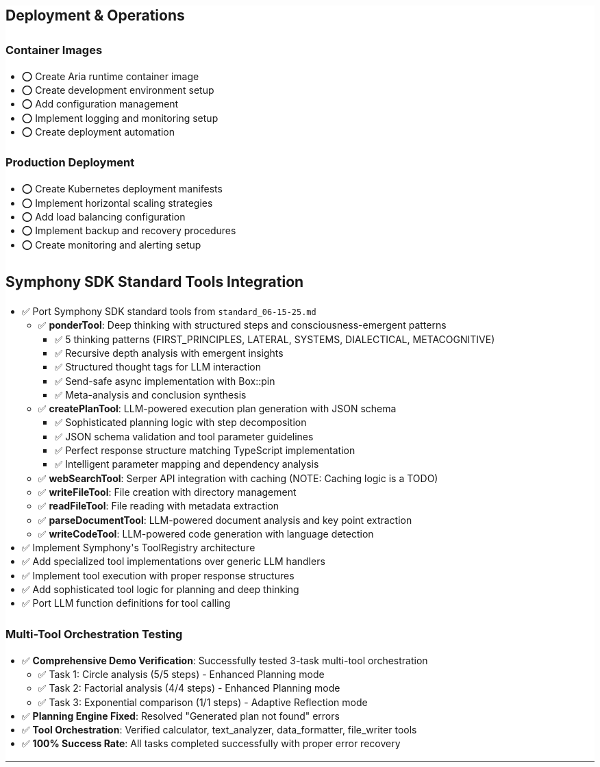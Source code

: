 ## Deployment & Operations

### Container Images
- ⭕ Create Aria runtime container image
- ⭕ Create development environment setup
- ⭕ Add configuration management
- ⭕ Implement logging and monitoring setup
- ⭕ Create deployment automation

### Production Deployment
- ⭕ Create Kubernetes deployment manifests
- ⭕ Implement horizontal scaling strategies
- ⭕ Add load balancing configuration
- ⭕ Implement backup and recovery procedures
- ⭕ Create monitoring and alerting setup

## Symphony SDK Standard Tools Integration

- ✅ Port Symphony SDK standard tools from `standard_06-15-25.md`
  - ✅ **ponderTool**: Deep thinking with structured steps and consciousness-emergent patterns
    - ✅ 5 thinking patterns (FIRST_PRINCIPLES, LATERAL, SYSTEMS, DIALECTICAL, METACOGNITIVE)
    - ✅ Recursive depth analysis with emergent insights
    - ✅ Structured thought tags for LLM interaction
    - ✅ Send-safe async implementation with Box::pin
    - ✅ Meta-analysis and conclusion synthesis
  - ✅ **createPlanTool**: LLM-powered execution plan generation with JSON schema
    - ✅ Sophisticated planning logic with step decomposition
    - ✅ JSON schema validation and tool parameter guidelines
    - ✅ Perfect response structure matching TypeScript implementation
    - ✅ Intelligent parameter mapping and dependency analysis
  - ✅ **webSearchTool**: Serper API integration with caching (NOTE: Caching logic is a TODO)
  - ✅ **writeFileTool**: File creation with directory management  
  - ✅ **readFileTool**: File reading with metadata extraction
  - ✅ **parseDocumentTool**: LLM-powered document analysis and key point extraction
  - ✅ **writeCodeTool**: LLM-powered code generation with language detection
- ✅ Implement Symphony's ToolRegistry architecture
- ✅ Add specialized tool implementations over generic LLM handlers
- ✅ Implement tool execution with proper response structures
- ✅ Add sophisticated tool logic for planning and deep thinking
- ✅ Port LLM function definitions for tool calling

### Multi-Tool Orchestration Testing
- ✅ **Comprehensive Demo Verification**: Successfully tested 3-task multi-tool orchestration
  - ✅ Task 1: Circle analysis (5/5 steps) - Enhanced Planning mode
  - ✅ Task 2: Factorial analysis (4/4 steps) - Enhanced Planning mode  
  - ✅ Task 3: Exponential comparison (1/1 steps) - Adaptive Reflection mode
- ✅ **Planning Engine Fixed**: Resolved "Generated plan not found" errors
- ✅ **Tool Orchestration**: Verified calculator, text_analyzer, data_formatter, file_writer tools
- ✅ **100% Success Rate**: All tasks completed successfully with proper error recovery

---